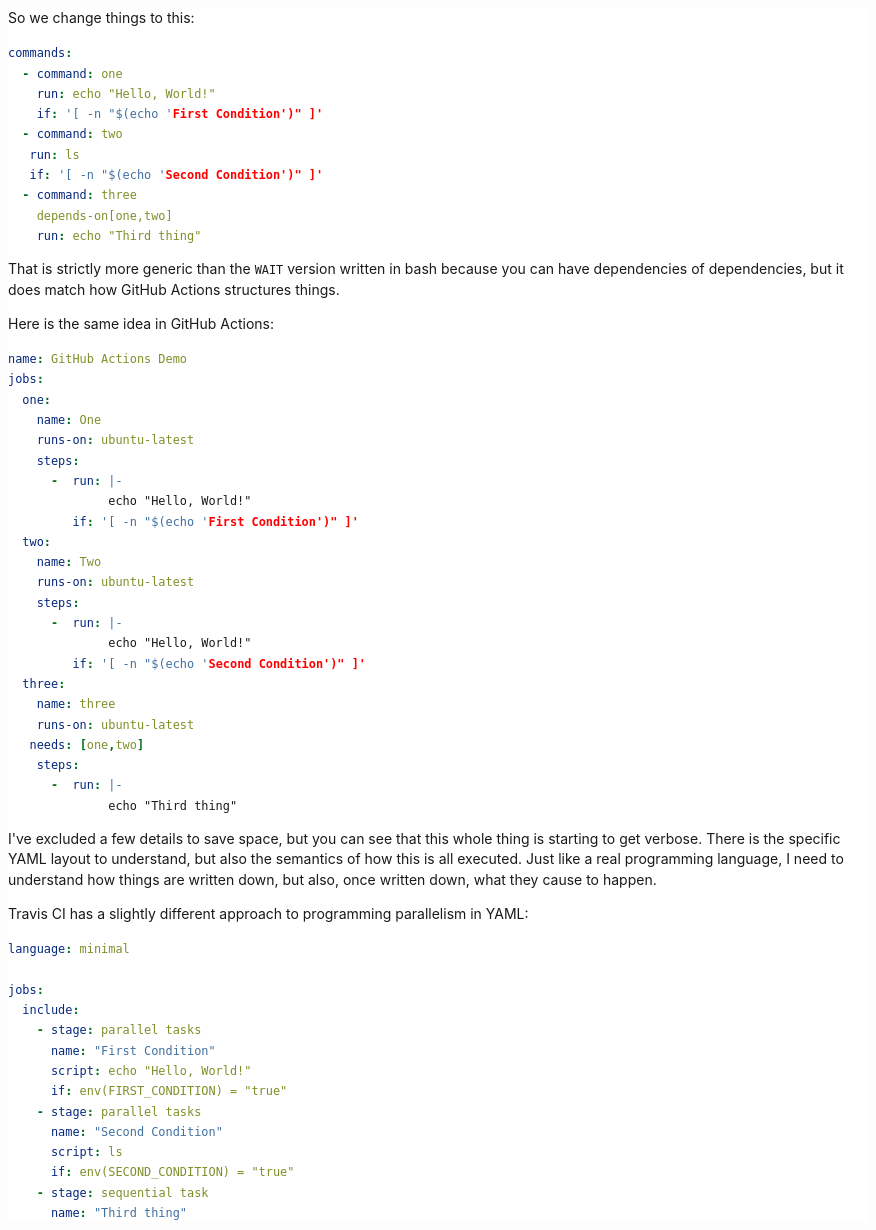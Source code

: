 So we change things to this:

~~~{.yaml caption="commands.yaml"}
commands:
  - command: one 
    run: echo "Hello, World!"
    if: '[ -n "$(echo 'First Condition')" ]'
  - command: two
   run: ls
   if: '[ -n "$(echo 'Second Condition')" ]'
  - command: three
    depends-on[one,two]
    run: echo "Third thing"
~~~

That is strictly more generic than the `WAIT` version written in bash because you can have dependencies of dependencies, but it does match how GitHub Actions structures things.

Here is the same idea in GitHub Actions:

~~~{.yaml caption="commands.yaml"}
name: GitHub Actions Demo
jobs:
  one: 
    name: One
    runs-on: ubuntu-latest
    steps:
      -  run: |-
              echo "Hello, World!"
         if: '[ -n "$(echo 'First Condition')" ]'
  two: 
    name: Two
    runs-on: ubuntu-latest
    steps:
      -  run: |-
              echo "Hello, World!"
         if: '[ -n "$(echo 'Second Condition')" ]'
  three: 
    name: three
    runs-on: ubuntu-latest
   needs: [one,two]
    steps:
      -  run: |-
              echo "Third thing"
~~~

I've excluded a few details to save space, but you can see that this whole thing is starting to get verbose. There is the specific YAML layout to understand, but also the semantics of how this is all executed. Just like a real programming language, I need to understand how things are written down, but also, once written down, what they cause to happen.

Travis CI has a slightly different approach to programming parallelism in YAML:

~~~{.yaml caption="commands.yaml"}
language: minimal

jobs:
  include:
    - stage: parallel tasks
      name: "First Condition"
      script: echo "Hello, World!"
      if: env(FIRST_CONDITION) = "true"
    - stage: parallel tasks
      name: "Second Condition"
      script: ls
      if: env(SECOND_CONDITION) = "true"
    - stage: sequential task
      name: "Third thing"
~~~